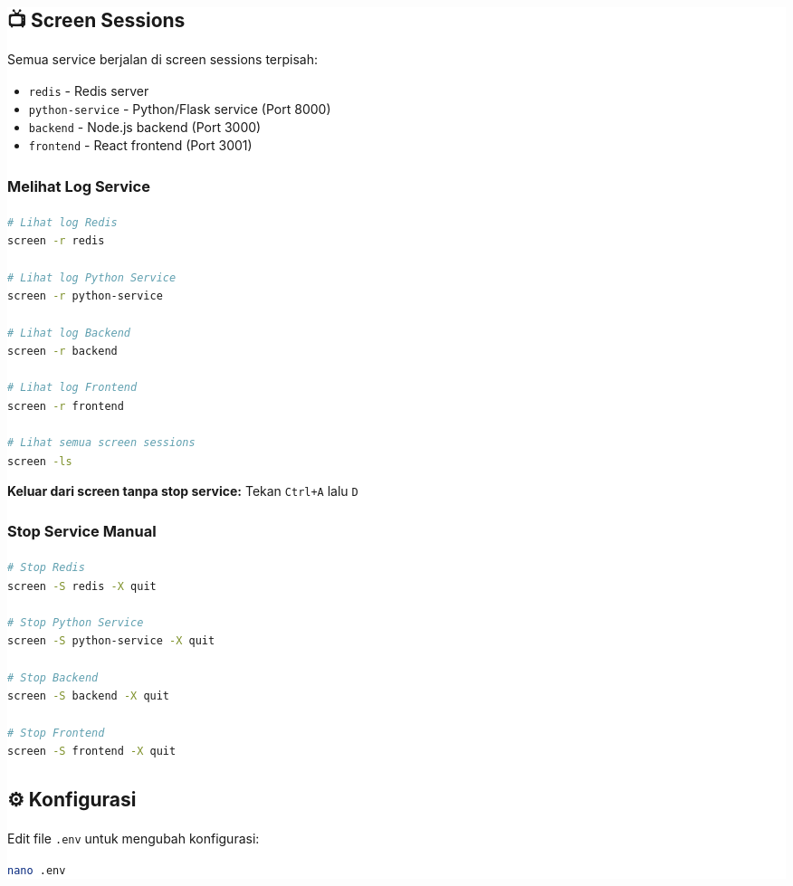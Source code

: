 ## 📺 Screen Sessions

Semua service berjalan di screen sessions terpisah:

- `redis` - Redis server
- `python-service` - Python/Flask service (Port 8000)
- `backend` - Node.js backend (Port 3000)
- `frontend` - React frontend (Port 3001)

### Melihat Log Service

```bash
# Lihat log Redis
screen -r redis

# Lihat log Python Service
screen -r python-service

# Lihat log Backend
screen -r backend

# Lihat log Frontend
screen -r frontend

# Lihat semua screen sessions
screen -ls
```

**Keluar dari screen tanpa stop service:** Tekan `Ctrl+A` lalu `D`

### Stop Service Manual

```bash
# Stop Redis
screen -S redis -X quit

# Stop Python Service
screen -S python-service -X quit

# Stop Backend
screen -S backend -X quit

# Stop Frontend
screen -S frontend -X quit
```

## ⚙️ Konfigurasi

Edit file `.env` untuk mengubah konfigurasi:

```bash
nano .env
```
